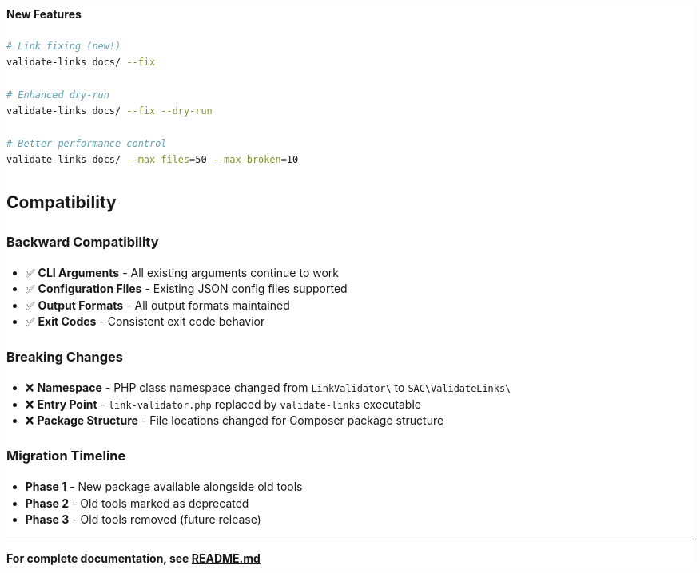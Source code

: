 #### **New Features**
```bash
# Link fixing (new!)
validate-links docs/ --fix

# Enhanced dry-run
validate-links docs/ --fix --dry-run

# Better performance control
validate-links docs/ --max-files=50 --max-broken=10
```

## Compatibility

### **Backward Compatibility**
- ✅ **CLI Arguments** - All existing arguments continue to work
- ✅ **Configuration Files** - Existing JSON config files supported
- ✅ **Output Formats** - All output formats maintained
- ✅ **Exit Codes** - Consistent exit code behavior

### **Breaking Changes**
- ❌ **Namespace** - PHP class namespace changed from `LinkValidator\` to `SAC\ValidateLinks\`
- ❌ **Entry Point** - `link-validator.php` replaced by `validate-links` executable
- ❌ **Package Structure** - File locations changed for Composer package structure

### **Migration Timeline**
- **Phase 1** - New package available alongside old tools
- **Phase 2** - Old tools marked as deprecated
- **Phase 3** - Old tools removed (future release)

---

**For complete documentation, see [README.md](README.md)**
